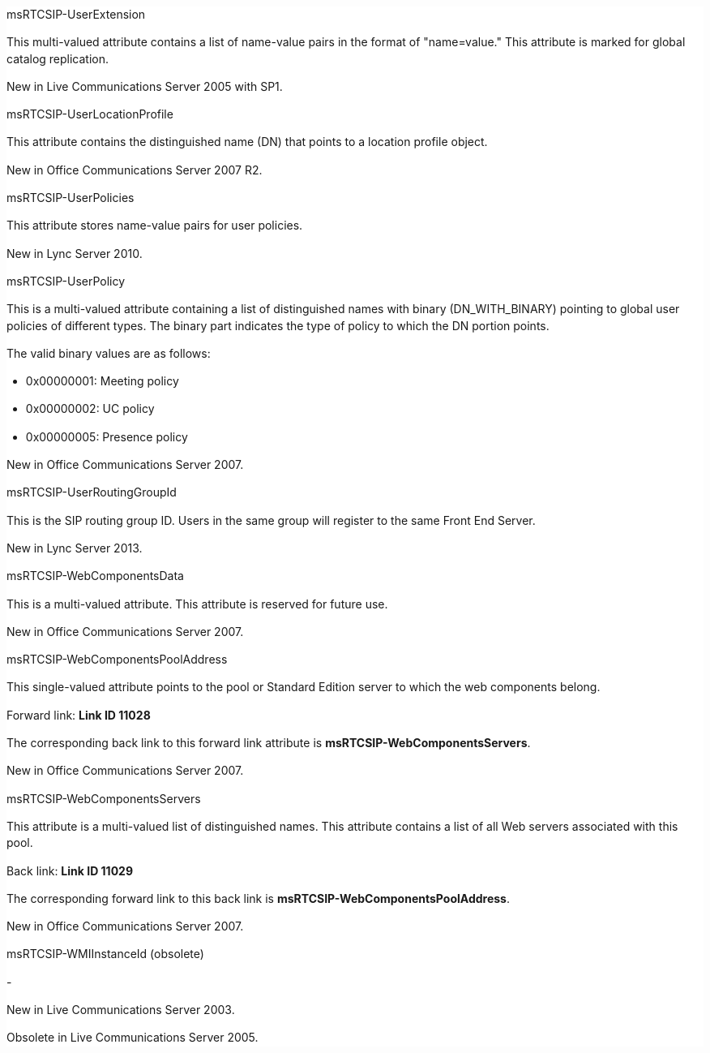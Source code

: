 <tr class="even">
<td><p>msRTCSIP-UserExtension</p></td>
<td><p>This multi-valued attribute contains a list of name-value pairs in the format of &quot;name=value.&quot; This attribute is marked for global catalog replication.</p></td>
<td><p>New in Live Communications Server 2005 with SP1.</p></td>
</tr>
<tr class="odd">
<td><p>msRTCSIP-UserLocationProfile</p></td>
<td><p>This attribute contains the distinguished name (DN) that points to a location profile object.</p></td>
<td><p>New in Office Communications Server 2007 R2.</p></td>
</tr>
<tr class="even">
<td><p>msRTCSIP-UserPolicies</p></td>
<td><p>This attribute stores name-value pairs for user policies.</p></td>
<td><p>New in Lync Server 2010.</p></td>
</tr>
<tr class="odd">
<td><p>msRTCSIP-UserPolicy</p></td>
<td><p>This is a multi-valued attribute containing a list of distinguished names with binary (DN_WITH_BINARY) pointing to global user policies of different types. The binary part indicates the type of policy to which the DN portion points.</p>
<p>The valid binary values are as follows:</p>
<ul>
<li><p>0x00000001: Meeting policy</p></li>
<li><p>0x00000002: UC policy</p></li>
<li><p>0x00000005: Presence policy</p></li>
</ul></td>
<td><p>New in Office Communications Server 2007.</p></td>
</tr>
<tr class="even">
<td><p>msRTCSIP-UserRoutingGroupId</p></td>
<td><p>This is the SIP routing group ID. Users in the same group will register to the same Front End Server.</p></td>
<td><p>New in Lync Server 2013.</p></td>
</tr>
<tr class="odd">
<td><p>msRTCSIP-WebComponentsData</p></td>
<td><p>This is a multi-valued attribute. This attribute is reserved for future use.</p></td>
<td><p>New in Office Communications Server 2007.</p></td>
</tr>
<tr class="even">
<td><p>msRTCSIP-WebComponentsPoolAddress</p></td>
<td><p>This single-valued attribute points to the pool or Standard Edition server to which the web components belong.</p>
<p>Forward link: <strong>Link ID 11028</strong></p>
<p>The corresponding back link to this forward link attribute is <strong>msRTCSIP-WebComponentsServers</strong>.</p></td>
<td><p>New in Office Communications Server 2007.</p></td>
</tr>
<tr class="odd">
<td><p>msRTCSIP-WebComponentsServers</p></td>
<td><p>This attribute is a multi-valued list of distinguished names. This attribute contains a list of all Web servers associated with this pool.</p>
<p>Back link: <strong>Link ID 11029</strong></p>
<p>The corresponding forward link to this back link is <strong>msRTCSIP-WebComponentsPoolAddress</strong>.</p></td>
<td><p>New in Office Communications Server 2007.</p></td>
</tr>
<tr class="even">
<td><p>msRTCSIP-WMIInstanceId (obsolete)</p></td>
<td><p>-</p></td>
<td><p>New in Live Communications Server 2003.</p>
<p>Obsolete in Live Communications Server 2005.</p></td>